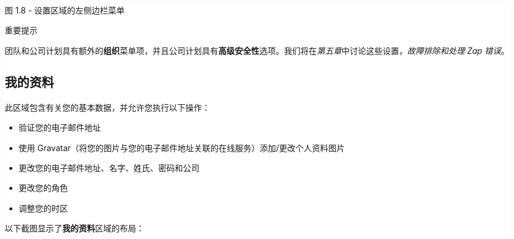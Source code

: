 图 1.8 - 设置区域的左侧边栏菜单

重要提示

团队和公司计划具有额外的**组织**菜单项，并且公司计划具有**高级安全性**选项。我们将在*第五章*中讨论这些设置，*故障排除和处理 Zap 错误*。

## 我的资料

此区域包含有关您的基本数据，并允许您执行以下操作：

+   验证您的电子邮件地址

+   使用 Gravatar（将您的图片与您的电子邮件地址关联的在线服务）添加/更改个人资料图片

+   更改您的电子邮件地址、名字、姓氏、密码和公司

+   更改您的角色

+   调整您的时区

以下截图显示了**我的资料**区域的布局：
